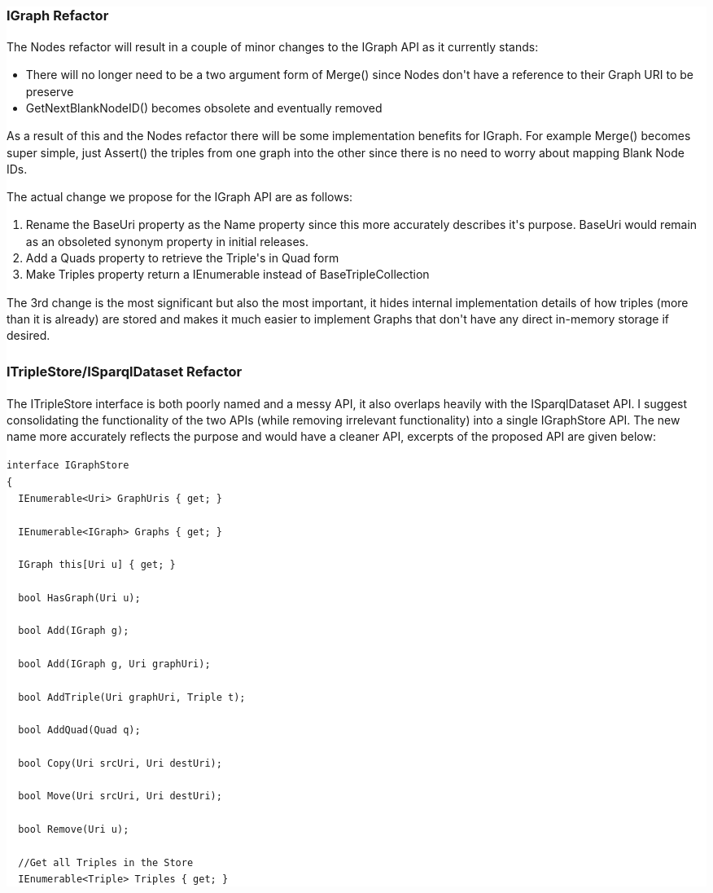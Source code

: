 ### IGraph Refactor

The Nodes refactor will result in a couple of minor changes to the IGraph API as it currently stands:

 - There will no longer need to be a two argument form of Merge() since Nodes don't have a reference to their Graph URI to be preserve
 - GetNextBlankNodeID() becomes obsolete and eventually removed

As a result of this and the Nodes refactor there will be some implementation benefits for IGraph.  For example Merge() becomes super simple, just Assert() the triples from one graph into the other since there is no need to worry about mapping Blank Node IDs.

The actual change we propose for the IGraph API are as follows:

 1. Rename the BaseUri property as the Name property since this more accurately describes it's purpose.  BaseUri would remain as an obsoleted synonym property in initial 
releases.
 1. Add a Quads property to retrieve the Triple's in Quad form
 1. Make Triples property return a IEnumerable<Triple> instead of BaseTripleCollection

The 3rd change is the most significant but also the most important, it hides internal implementation details of how triples (more than it is already) are stored and makes it much easier to implement Graphs that don't have any direct in-memory storage if desired.

### ITripleStore/ISparqlDataset Refactor

The ITripleStore interface is both poorly named and a messy API, it also overlaps heavily with the ISparqlDataset API.  I suggest consolidating the functionality of the two APIs (while removing irrelevant functionality) into a single IGraphStore API.  The new name more accurately reflects the purpose and would have a cleaner API, excerpts of the proposed API are given below:


    interface IGraphStore
    {
      IEnumerable<Uri> GraphUris { get; }

      IEnumerable<IGraph> Graphs { get; }

      IGraph this[Uri u] { get; }

      bool HasGraph(Uri u);

      bool Add(IGraph g);

      bool Add(IGraph g, Uri graphUri);

      bool AddTriple(Uri graphUri, Triple t);

      bool AddQuad(Quad q);

      bool Copy(Uri srcUri, Uri destUri);

      bool Move(Uri srcUri, Uri destUri);

      bool Remove(Uri u);

      //Get all Triples in the Store
      IEnumerable<Triple> Triples { get; }
